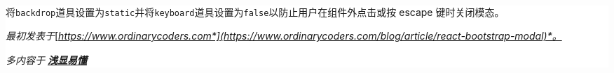 将`backdrop`道具设置为`static`并将`keyboard`道具设置为`false`以防止用户在组件外点击或按 escape 键时关闭模态。

*最初发表于*[*https://www.ordinarycoders.com*](https://www.ordinarycoders.com/blog/article/react-bootstrap-modal)*。*

*多内容于* [***浅显易懂***](http://plainenglish.io/)